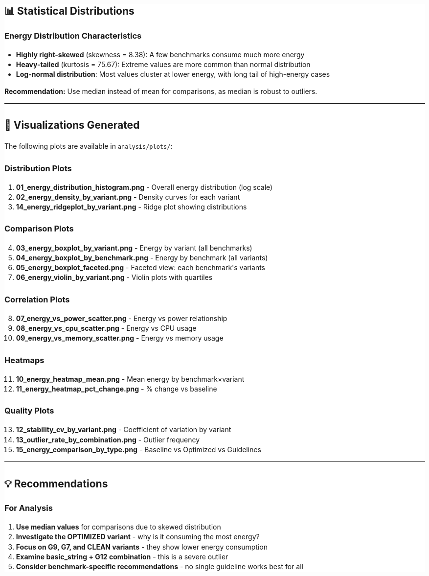 ## 📊 Statistical Distributions

### Energy Distribution Characteristics

- **Highly right-skewed** (skewness = 8.38): A few benchmarks consume much more energy
- **Heavy-tailed** (kurtosis = 75.67): Extreme values are more common than normal distribution
- **Log-normal distribution**: Most values cluster at lower energy, with long tail of high-energy cases

**Recommendation:** Use median instead of mean for comparisons, as median is robust to outliers.

---

## 🎨 Visualizations Generated

The following plots are available in `analysis/plots/`:

### Distribution Plots
1. **01_energy_distribution_histogram.png** - Overall energy distribution (log scale)
2. **02_energy_density_by_variant.png** - Density curves for each variant
3. **14_energy_ridgeplot_by_variant.png** - Ridge plot showing distributions

### Comparison Plots
4. **03_energy_boxplot_by_variant.png** - Energy by variant (all benchmarks)
5. **04_energy_boxplot_by_benchmark.png** - Energy by benchmark (all variants)
6. **05_energy_boxplot_faceted.png** - Faceted view: each benchmark's variants
7. **06_energy_violin_by_variant.png** - Violin plots with quartiles

### Correlation Plots
8. **07_energy_vs_power_scatter.png** - Energy vs power relationship
9. **08_energy_vs_cpu_scatter.png** - Energy vs CPU usage
10. **09_energy_vs_memory_scatter.png** - Energy vs memory usage

### Heatmaps
11. **10_energy_heatmap_mean.png** - Mean energy by benchmark×variant
12. **11_energy_heatmap_pct_change.png** - % change vs baseline

### Quality Plots
13. **12_stability_cv_by_variant.png** - Coefficient of variation by variant
14. **13_outlier_rate_by_combination.png** - Outlier frequency
15. **15_energy_comparison_by_type.png** - Baseline vs Optimized vs Guidelines

---

## 💡 Recommendations

### For Analysis

1. **Use median values** for comparisons due to skewed distribution
2. **Investigate the OPTIMIZED variant** - why is it consuming the most energy?
3. **Focus on G9, G7, and CLEAN variants** - they show lower energy consumption
4. **Examine basic_string + G12 combination** - this is a severe outlier
5. **Consider benchmark-specific recommendations** - no single guideline works best for all
